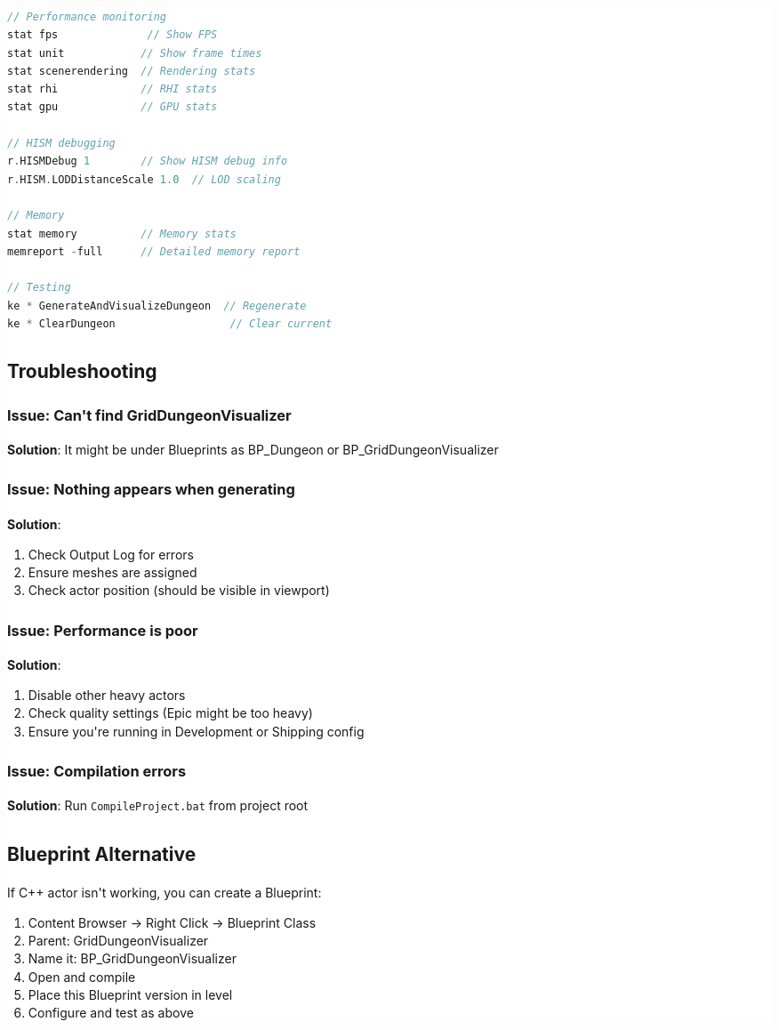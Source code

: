 ```cpp
// Performance monitoring
stat fps              // Show FPS
stat unit            // Show frame times
stat scenerendering  // Rendering stats
stat rhi             // RHI stats
stat gpu             // GPU stats

// HISM debugging
r.HISMDebug 1        // Show HISM debug info
r.HISM.LODDistanceScale 1.0  // LOD scaling

// Memory
stat memory          // Memory stats
memreport -full      // Detailed memory report

// Testing
ke * GenerateAndVisualizeDungeon  // Regenerate
ke * ClearDungeon                  // Clear current
```

## Troubleshooting

### Issue: Can't find GridDungeonVisualizer
**Solution**: It might be under Blueprints as BP_Dungeon or BP_GridDungeonVisualizer

### Issue: Nothing appears when generating
**Solution**: 
1. Check Output Log for errors
2. Ensure meshes are assigned
3. Check actor position (should be visible in viewport)

### Issue: Performance is poor
**Solution**:
1. Disable other heavy actors
2. Check quality settings (Epic might be too heavy)
3. Ensure you're running in Development or Shipping config

### Issue: Compilation errors
**Solution**: Run `CompileProject.bat` from project root

## Blueprint Alternative

If C++ actor isn't working, you can create a Blueprint:
1. Content Browser → Right Click → Blueprint Class
2. Parent: GridDungeonVisualizer
3. Name it: BP_GridDungeonVisualizer
4. Open and compile
5. Place this Blueprint version in level
6. Configure and test as above
